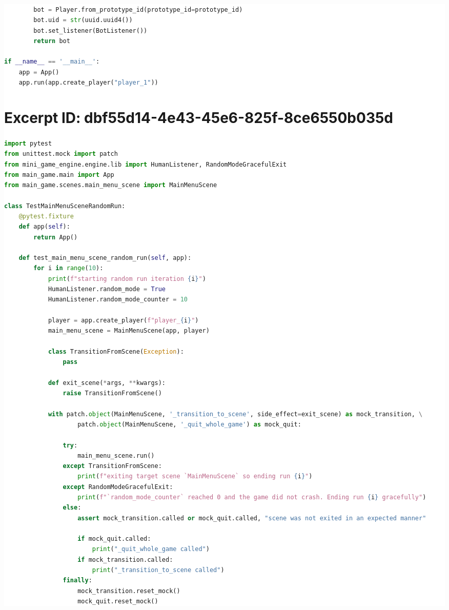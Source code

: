```python main_game/main.py
        bot = Player.from_prototype_id(prototype_id=prototype_id)
        bot.uid = str(uuid.uuid4())
        bot.set_listener(BotListener())
        return bot

if __name__ == '__main__':
    app = App()
    app.run(app.create_player("player_1"))
```

# Excerpt ID: dbf55d14-4e43-45e6-825f-8ce6550b035d
```python main_game/tests/test_main_menu_scene.py
import pytest
from unittest.mock import patch
from mini_game_engine.engine.lib import HumanListener, RandomModeGracefulExit
from main_game.main import App
from main_game.scenes.main_menu_scene import MainMenuScene

class TestMainMenuSceneRandomRun:
    @pytest.fixture
    def app(self):
        return App()

    def test_main_menu_scene_random_run(self, app):
        for i in range(10):
            print(f"starting random run iteration {i}")
            HumanListener.random_mode = True
            HumanListener.random_mode_counter = 10

            player = app.create_player(f"player_{i}")
            main_menu_scene = MainMenuScene(app, player)

            class TransitionFromScene(Exception):
                pass

            def exit_scene(*args, **kwargs):
                raise TransitionFromScene()

            with patch.object(MainMenuScene, '_transition_to_scene', side_effect=exit_scene) as mock_transition, \
                    patch.object(MainMenuScene, '_quit_whole_game') as mock_quit:

                try:
                    main_menu_scene.run()
                except TransitionFromScene:
                    print(f"exiting target scene `MainMenuScene` so ending run {i}")
                except RandomModeGracefulExit:
                    print(f"`random_mode_counter` reached 0 and the game did not crash. Ending run {i} gracefully")
                else:
                    assert mock_transition.called or mock_quit.called, "scene was not exited in an expected manner"

                    if mock_quit.called:
                        print("_quit_whole_game called")
                    if mock_transition.called:
                        print("_transition_to_scene called")
                finally:
                    mock_transition.reset_mock()
                    mock_quit.reset_mock()
```
